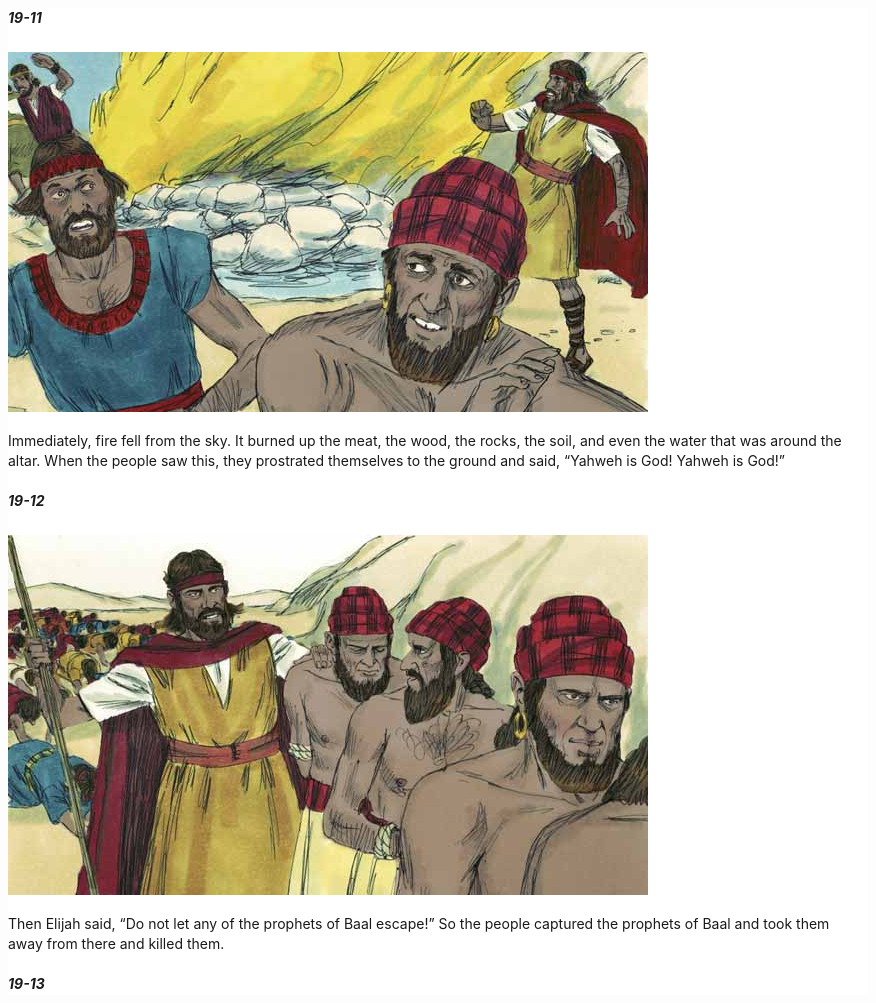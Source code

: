 ##### 19-11

![](\images\image244.jpeg)

Immediately, fire fell from the sky. It burned up the meat, the wood, the rocks, the soil, and even the water that was around the altar. When the people saw this, they prostrated themselves to the ground and said, “Yahweh is God! Yahweh is God!”

##### 19-12

![](\images\image245.jpeg)

Then Elijah said, “Do not let any of the prophets of Baal escape!” So the people captured the prophets of Baal and took them away from there and killed them.

##### 19-13
